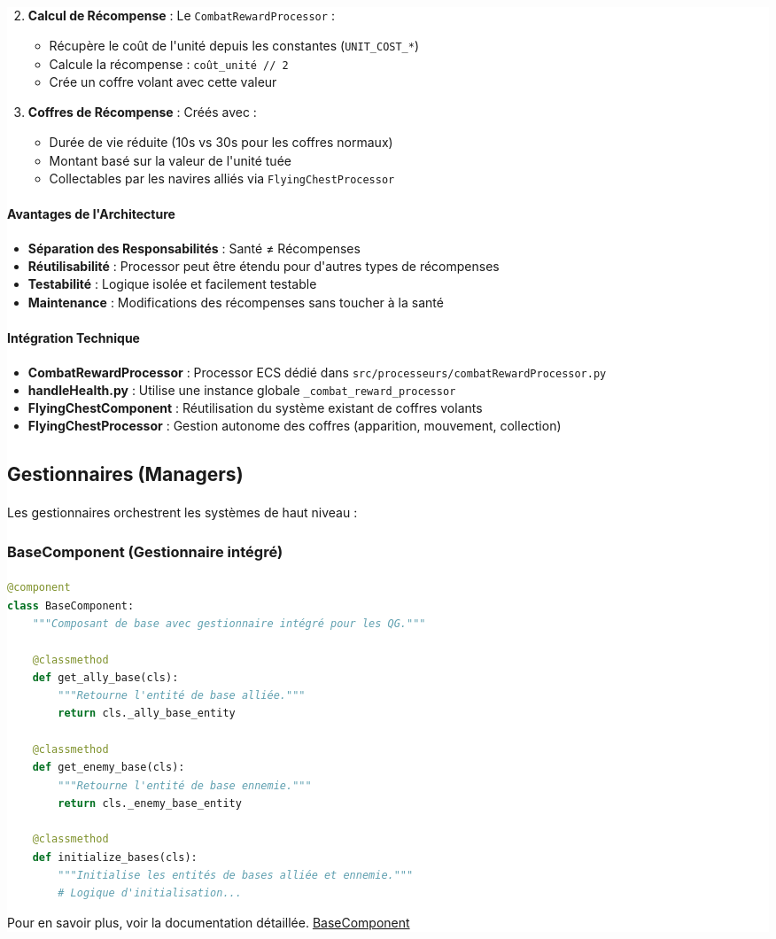 2. **Calcul de Récompense** : Le `CombatRewardProcessor` :
   - Récupère le coût de l'unité depuis les constantes (`UNIT_COST_*`)
   - Calcule la récompense : `coût_unité // 2`
   - Crée un coffre volant avec cette valeur

3. **Coffres de Récompense** : Créés avec :
   - Durée de vie réduite (10s vs 30s pour les coffres normaux)
   - Montant basé sur la valeur de l'unité tuée
   - Collectables par les navires alliés via `FlyingChestProcessor`

#### Avantages de l'Architecture

- **Séparation des Responsabilités** : Santé ≠ Récompenses
- **Réutilisabilité** : Processor peut être étendu pour d'autres types de récompenses
- **Testabilité** : Logique isolée et facilement testable
- **Maintenance** : Modifications des récompenses sans toucher à la santé

#### Intégration Technique

- **CombatRewardProcessor** : Processor ECS dédié dans `src/processeurs/combatRewardProcessor.py`
- **handleHealth.py** : Utilise une instance globale `_combat_reward_processor`
- **FlyingChestComponent** : Réutilisation du système existant de coffres volants
- **FlyingChestProcessor** : Gestion autonome des coffres (apparition, mouvement, collection)

## Gestionnaires (Managers)

Les gestionnaires orchestrent les systèmes de haut niveau :

### BaseComponent (Gestionnaire intégré)

```python
@component
class BaseComponent:
    """Composant de base avec gestionnaire intégré pour les QG."""
    
    @classmethod
    def get_ally_base(cls):
        """Retourne l'entité de base alliée."""
        return cls._ally_base_entity
    
    @classmethod
    def get_enemy_base(cls):
        """Retourne l'entité de base ennemie.""" 
        return cls._enemy_base_entity
    
    @classmethod
    def initialize_bases(cls):
        """Initialise les entités de bases alliée et ennemie."""
        # Logique d'initialisation...
```

Pour en savoir plus, voir la documentation détaillée. [BaseComponent](./modules/components.md#basecomponent---gestionnaire-intégré-des-bases)
